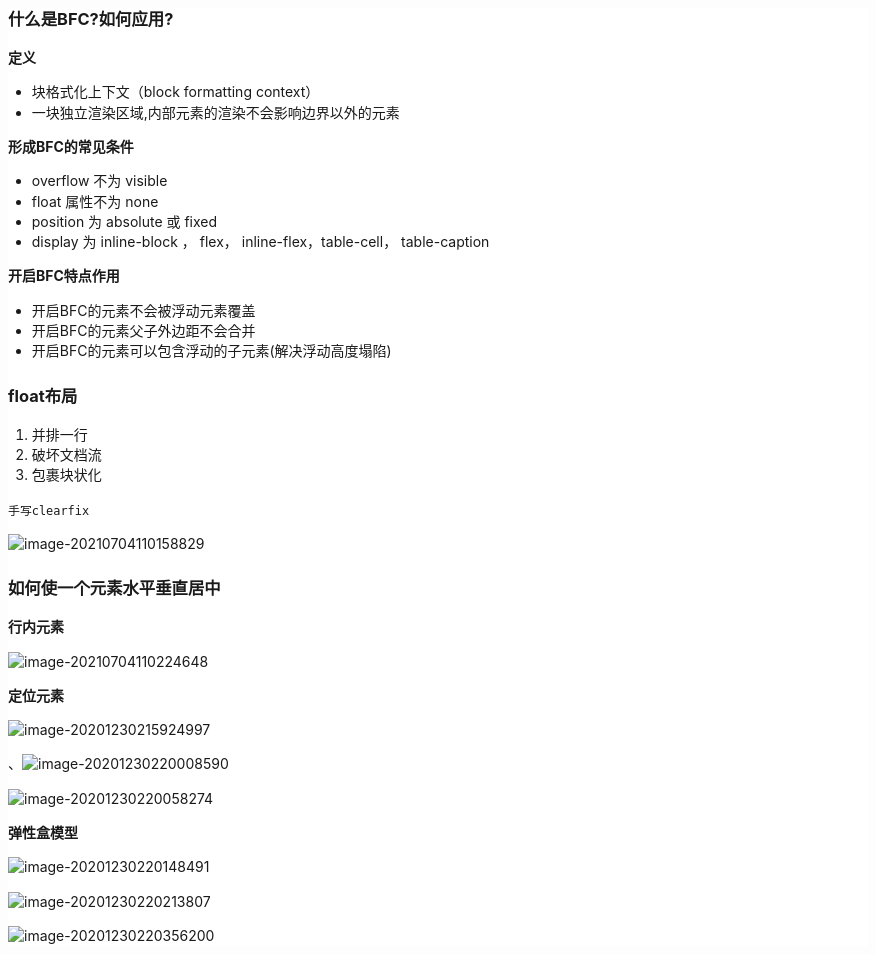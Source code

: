 



### 什么是BFC?如何应用?

**定义**

- 块格式化上下文（block formatting context）
- 一块独立渲染区域,内部元素的渲染不会影响边界以外的元素

**形成BFC的常见条件**

- overflow 不为 visible
- float 属性不为 none
- position 为 absolute 或 fixed
- display 为 inline-block ， flex， inline-flex，table-cell， table-caption



**开启BFC特点作用**

- 开启BFC的元素不会被浮动元素覆盖
- 开启BFC的元素父子外边距不会合并
- 开启BFC的元素可以包含浮动的子元素(解决浮动高度塌陷)



### float布局

1. 并排一行
2. 破坏文档流
3. 包裹块状化

```手写clearfix```

![image-20210704110158829](C:\Users\云牧丫\Desktop\前端学习笔记\图片资源\图片\image-20210704110158829.png)



### 如何使一个元素水平垂直居中

**行内元素**

![image-20210704110224648](C:\Users\云牧丫\Desktop\前端学习笔记\图片资源\图片\image-20210704110224648.png)



**定位元素**

![image-20201230215924997](https://i.loli.net/2020/12/30/JHfFdeoMbavPwWy.png)

、![image-20201230220008590](https://i.loli.net/2020/12/30/b6UCK5avtsqArn8.png)

![image-20201230220058274](https://i.loli.net/2020/12/30/Mzdk8GvKI3W4nQe.png)



**弹性盒模型**

![image-20201230220148491](https://i.loli.net/2020/12/30/n4zvls6SRW29wTX.png)



![image-20201230220213807](https://i.loli.net/2020/12/30/Bd2HVCGxg6sLJ8P.png)

![image-20201230220356200](https://i.loli.net/2020/12/30/rHpI2qPWBN6Ftei.png)



```